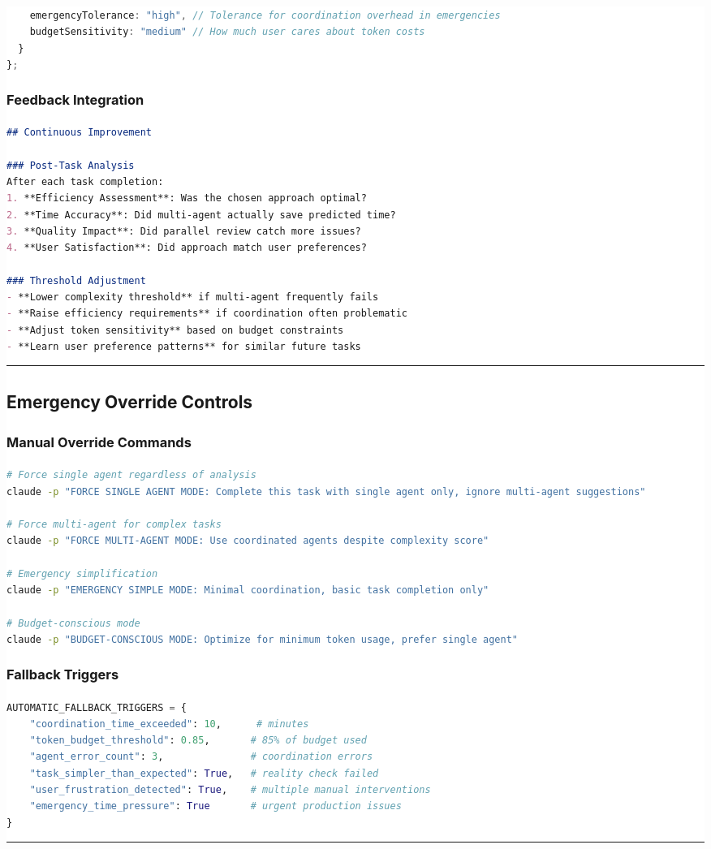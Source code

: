 ```javascript
    emergencyTolerance: "high", // Tolerance for coordination overhead in emergencies
    budgetSensitivity: "medium" // How much user cares about token costs
  }
};
```

### Feedback Integration
```markdown
## Continuous Improvement

### Post-Task Analysis
After each task completion:
1. **Efficiency Assessment**: Was the chosen approach optimal?
2. **Time Accuracy**: Did multi-agent actually save predicted time?
3. **Quality Impact**: Did parallel review catch more issues?
4. **User Satisfaction**: Did approach match user preferences?

### Threshold Adjustment
- **Lower complexity threshold** if multi-agent frequently fails
- **Raise efficiency requirements** if coordination often problematic
- **Adjust token sensitivity** based on budget constraints
- **Learn user preference patterns** for similar future tasks
```

---

## Emergency Override Controls

### Manual Override Commands
```bash
# Force single agent regardless of analysis
claude -p "FORCE SINGLE AGENT MODE: Complete this task with single agent only, ignore multi-agent suggestions"

# Force multi-agent for complex tasks
claude -p "FORCE MULTI-AGENT MODE: Use coordinated agents despite complexity score"

# Emergency simplification
claude -p "EMERGENCY SIMPLE MODE: Minimal coordination, basic task completion only"

# Budget-conscious mode
claude -p "BUDGET-CONSCIOUS MODE: Optimize for minimum token usage, prefer single agent"
```

### Fallback Triggers
```python
AUTOMATIC_FALLBACK_TRIGGERS = {
    "coordination_time_exceeded": 10,      # minutes
    "token_budget_threshold": 0.85,       # 85% of budget used
    "agent_error_count": 3,               # coordination errors
    "task_simpler_than_expected": True,   # reality check failed
    "user_frustration_detected": True,    # multiple manual interventions
    "emergency_time_pressure": True       # urgent production issues
}
```

---